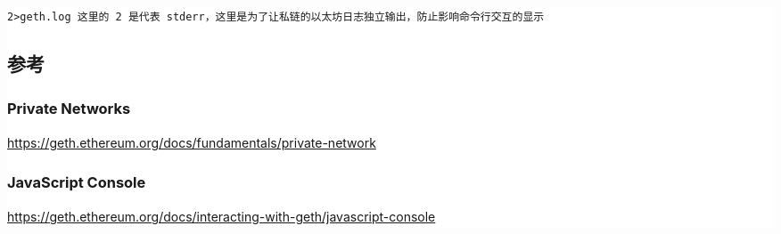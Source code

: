     2>geth.log 这里的 2 是代表 stderr，这里是为了让私链的以太坊日志独立输出，防止影响命令行交互的显示
## 参考
### Private Networks
https://geth.ethereum.org/docs/fundamentals/private-network
### JavaScript Console
https://geth.ethereum.org/docs/interacting-with-geth/javascript-console

